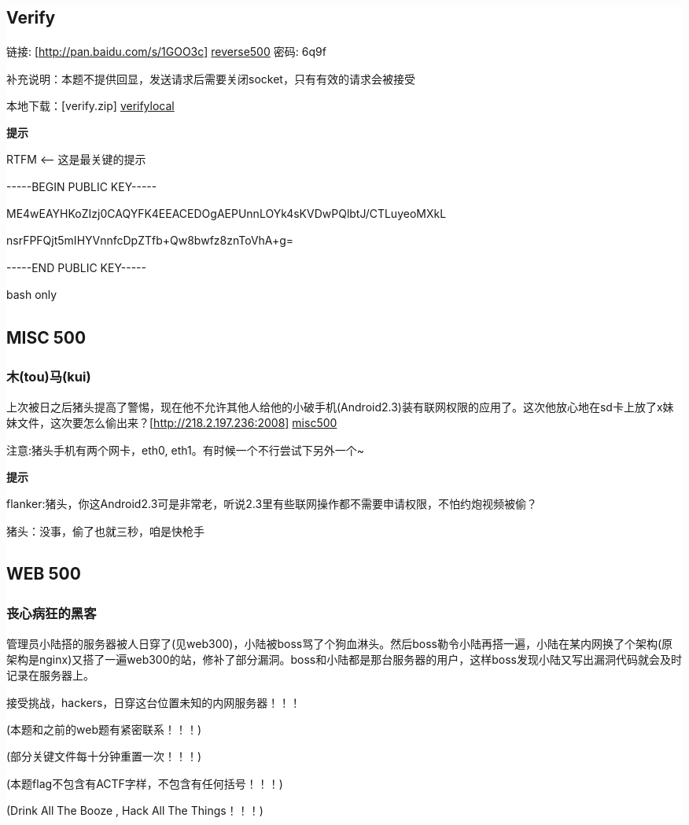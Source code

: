 ## Verify

链接: [http://pan.baidu.com/s/1GOO3c] [reverse500] 密码: 6q9f

[reverse500]:http://pan.baidu.com/s/1GOO3c

补充说明：本题不提供回显，发送请求后需要关闭socket，只有有效的请求会被接受

本地下载：[verify.zip] [verifylocal]

[verifylocal]:/attach/verify.zip

**提示**

RTFM <-- 这是最关键的提示

-----BEGIN PUBLIC KEY-----

ME4wEAYHKoZIzj0CAQYFK4EEACEDOgAEPUnnLOYk4sKVDwPQlbtJ/CTLuyeoMXkL

nsrFPFQjt5mIHYVnnfcDpZTfb+Qw8bwfz8znToVhA+g=

-----END PUBLIC KEY-----

bash only

## MISC 500

### 木(tou)马(kui)

上次被日之后猪头提高了警惕，现在他不允许其他人给他的小破手机(Android2.3)装有联网权限的应用了。这次他放心地在sd卡上放了x妹妹文件，这次要怎么偷出来？[http://218.2.197.236:2008] [misc500]

[misc500]:http://218.2.197.236:2008

注意:猪头手机有两个网卡，eth0, eth1。有时候一个不行尝试下另外一个~

**提示**

flanker:猪头，你这Android2.3可是非常老，听说2.3里有些联网操作都不需要申请权限，不怕约炮视频被偷？ 

猪头：没事，偷了也就三秒，咱是快枪手

## WEB 500

### 丧心病狂的黑客

管理员小陆搭的服务器被人日穿了(见web300)，小陆被boss骂了个狗血淋头。然后boss勒令小陆再搭一遍，小陆在某内网换了个架构(原架构是nginx)又搭了一遍web300的站，修补了部分漏洞。boss和小陆都是那台服务器的用户，这样boss发现小陆又写出漏洞代码就会及时记录在服务器上。

接受挑战，hackers，日穿这台位置未知的内网服务器！！！

(本题和之前的web题有紧密联系！！！)

(部分关键文件每十分钟重置一次！！！)

(本题flag不包含有ACTF字样，不包含有任何括号！！！)

(Drink All The Booze , Hack All The Things！！！)


[CTFTime]: https://ctftime.org/ctf-wtf/
[pwn100local]: /attach/pwn100.b0aaaddb42c9569ef8a2c4b7a2c9ee18